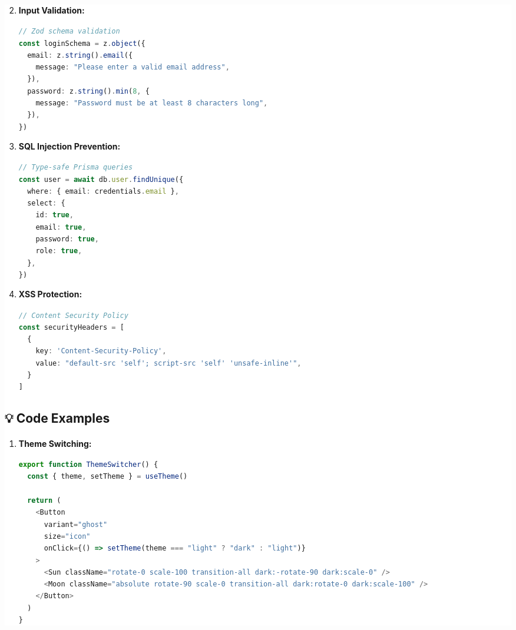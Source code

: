 2. **Input Validation:**
   ```typescript
   // Zod schema validation
   const loginSchema = z.object({
     email: z.string().email({
       message: "Please enter a valid email address",
     }),
     password: z.string().min(8, {
       message: "Password must be at least 8 characters long",
     }),
   })
   ```

3. **SQL Injection Prevention:**
   ```typescript
   // Type-safe Prisma queries
   const user = await db.user.findUnique({
     where: { email: credentials.email },
     select: {
       id: true,
       email: true,
       password: true,
       role: true,
     },
   })
   ```

4. **XSS Protection:**
   ```typescript
   // Content Security Policy
   const securityHeaders = [
     {
       key: 'Content-Security-Policy',
       value: "default-src 'self'; script-src 'self' 'unsafe-inline'",
     }
   ]
   ```

## 💡 Code Examples

1. **Theme Switching:**
   ```typescript
   export function ThemeSwitcher() {
     const { theme, setTheme } = useTheme()
     
     return (
       <Button
         variant="ghost"
         size="icon"
         onClick={() => setTheme(theme === "light" ? "dark" : "light")}
       >
         <Sun className="rotate-0 scale-100 transition-all dark:-rotate-90 dark:scale-0" />
         <Moon className="absolute rotate-90 scale-0 transition-all dark:rotate-0 dark:scale-100" />
       </Button>
     )
   }
   ```

